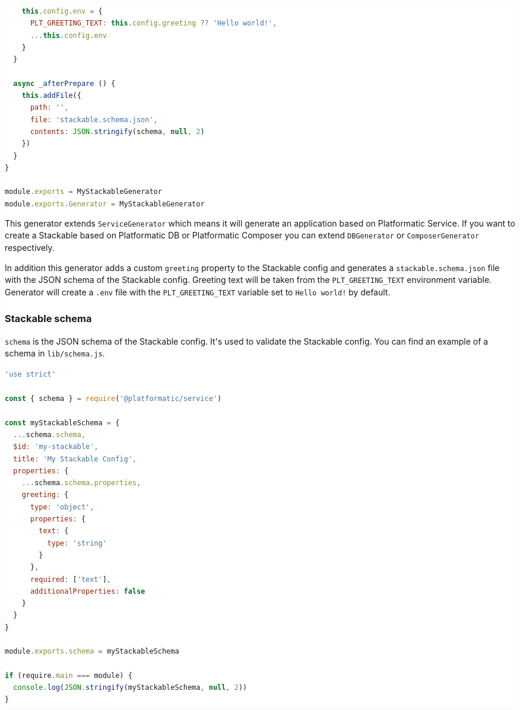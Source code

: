 ```js
    this.config.env = {
      PLT_GREETING_TEXT: this.config.greeting ?? 'Hello world!',
      ...this.config.env
    }
  }

  async _afterPrepare () {
    this.addFile({
      path: '',
      file: 'stackable.schema.json',
      contents: JSON.stringify(schema, null, 2)
    })
  }
}

module.exports = MyStackableGenerator
module.exports.Generator = MyStackableGenerator
```

This generator extends `ServiceGenerator` which means it will generate an application based on Platformatic Service. If you want to create a Stackable based on Platformatic DB or Platformatic Composer you can extend `DBGenerator` or `ComposerGenerator` respectively.

In addition this generator adds a custom `greeting` property to the Stackable config and generates a `stackable.schema.json` file with the JSON schema of the Stackable config. Greeting text will be taken from the `PLT_GREETING_TEXT` environment variable. Generator will create a `.env` file with the `PLT_GREETING_TEXT` variable set to `Hello world!` by default.

### Stackable schema

`schema` is the JSON schema of the Stackable config. It's used to validate the Stackable config. You can find an example of a schema in `lib/schema.js`.

```js
'use strict'

const { schema } = require('@platformatic/service')

const myStackableSchema = {
  ...schema.schema,
  $id: 'my-stackable',
  title: 'My Stackable Config',
  properties: {
    ...schema.schema.properties,
    greeting: {
      type: 'object',
      properties: {
        text: {
          type: 'string'
        }
      },
      required: ['text'],
      additionalProperties: false
    }
  }
}

module.exports.schema = myStackableSchema

if (require.main === module) {
  console.log(JSON.stringify(myStackableSchema, null, 2))
}

```
